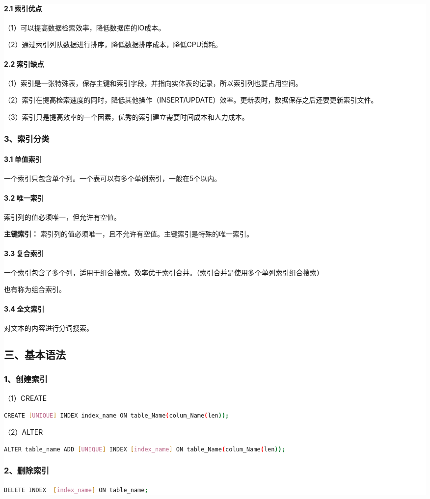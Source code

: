 #### 2.1 索引优点

（1）可以提高数据检索效率，降低数据库的IO成本。

（2）通过索引列队数据进行排序，降低数据排序成本，降低CPU消耗。

#### 2.2 索引缺点

（1）索引是一张特殊表，保存主键和索引字段，并指向实体表的记录，所以索引列也要占用空间。

（2）索引在提高检索速度的同时，降低其他操作（INSERT/UPDATE）效率。更新表时，数据保存之后还要更新索引文件。

（3）索引只是提高效率的一个因素，优秀的索引建立需要时间成本和人力成本。

### 3、索引分类

#### 3.1 单值索引

一个索引只包含单个列。一个表可以有多个单例索引，一般在5个以内。

#### 3.2 唯一索引

索引列的值必须唯一，但允许有空值。

**主键索引：** 索引列的值必须唯一，且不允许有空值。主键索引是特殊的唯一索引。

#### 3.3 复合索引

一个索引包含了多个列，适用于组合搜索。效率优于索引合并。（索引合并是使用多个单列索引组合搜索）

也有称为组合索引。

#### 3.4  全文索引

对文本的内容进行分词搜索。

## 三、基本语法

### 1、创建索引

（1）CREATE

```bash
CREATE [UNIQUE] INDEX index_name ON table_Name(colum_Name(len));
```

（2）ALTER

```BASH
ALTER table_name ADD [UNIQUE] INDEX [index_name] ON table_Name(colum_Name(len));
```

### 2、删除索引

```bash
DELETE INDEX  [index_name] ON table_name;
```
